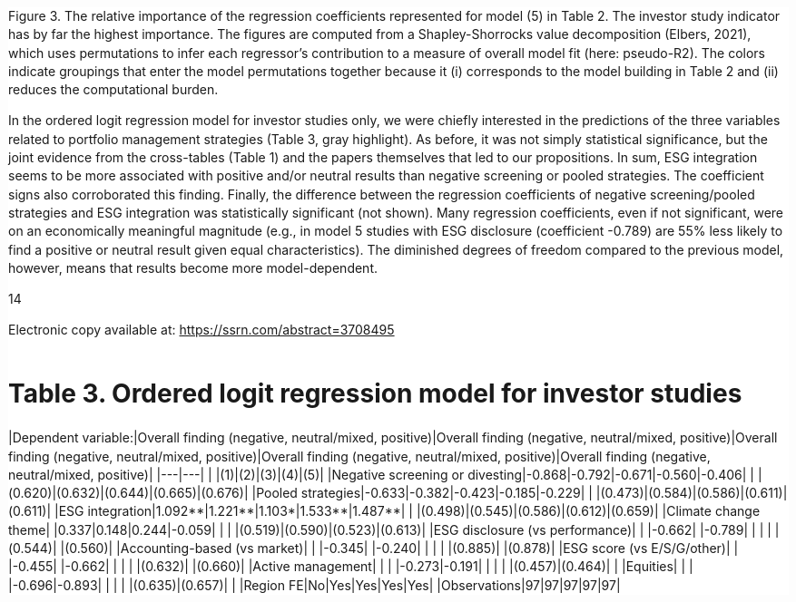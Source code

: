 Figure 3. The relative importance of the regression coefficients represented for model (5) in Table 2. The investor study indicator has by far the highest importance. The figures are computed from a Shapley-Shorrocks value decomposition (Elbers, 2021), which uses permutations to infer each regressor’s contribution to a measure of overall model fit (here: pseudo-R2). The colors indicate groupings that enter the model permutations together because it (i) corresponds to the model building in Table 2 and (ii) reduces the computational burden.

In the ordered logit regression model for investor studies only, we were chiefly interested in the predictions of the three variables related to portfolio management strategies (Table 3, gray highlight). As before, it was not simply statistical significance, but the joint evidence from the cross-tables (Table 1) and the papers themselves that led to our propositions. In sum, ESG integration seems to be more associated with positive and/or neutral results than negative screening or pooled strategies. The coefficient signs also corroborated this finding. Finally, the difference between the regression coefficients of negative screening/pooled strategies and ESG integration was statistically significant (not shown). Many regression coefficients, even if not significant, were on an economically meaningful magnitude (e.g., in model 5 studies with ESG disclosure (coefficient -0.789) are 55% less likely to find a positive or neutral result given equal characteristics). The diminished degrees of freedom compared to the previous model, however, means that results become more model-dependent.

14

Electronic copy available at: https://ssrn.com/abstract=3708495

# Table 3. Ordered logit regression model for investor studies

|Dependent variable:|Overall finding (negative, neutral/mixed, positive)|Overall finding (negative, neutral/mixed, positive)|Overall finding (negative, neutral/mixed, positive)|Overall finding (negative, neutral/mixed, positive)|Overall finding (negative, neutral/mixed, positive)|
|---|---|
| |(1)|(2)|(3)|(4)|(5)|
|Negative screening or divesting|-0.868|-0.792|-0.671|-0.560|-0.406|
| |(0.620)|(0.632)|(0.644)|(0.665)|(0.676)|
|Pooled strategies|-0.633|-0.382|-0.423|-0.185|-0.229|
| |(0.473)|(0.584)|(0.586)|(0.611)|(0.611)|
|ESG integration|1.092**|1.221**|1.103*|1.533**|1.487**|
| |(0.498)|(0.545)|(0.586)|(0.612)|(0.659)|
|Climate change theme| |0.337|0.148|0.244|-0.059|
| | |(0.519)|(0.590)|(0.523)|(0.613)|
|ESG disclosure (vs performance)| | |-0.662| |-0.789|
| | | |(0.544)| |(0.560)|
|Accounting-based (vs market)| | |-0.345| |-0.240|
| | | |(0.885)| |(0.878)|
|ESG score (vs E/S/G/other)| | |-0.455| |-0.662|
| | | |(0.632)| |(0.660)|
|Active management| | | |-0.273|-0.191|
| | | |(0.457)|(0.464)| |
|Equities| | | |-0.696|-0.893|
| | | |(0.635)|(0.657)| |
|Region FE|No|Yes|Yes|Yes|Yes|
|Observations|97|97|97|97|97|